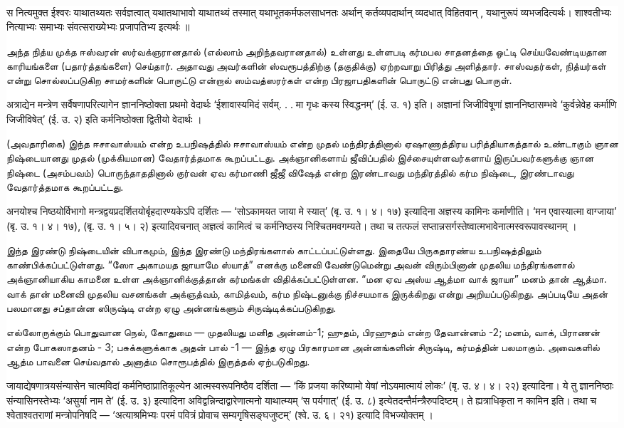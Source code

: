 स नित्यमुक्त ईश्वरः याथातथ्यतः सर्वज्ञत्वात् यथातथाभावो याथातथ्यं
तस्मात् यथाभूतकर्मफलसाधनतः अर्थान् कर्तव्यपदार्थान् व्यदधात् विहितवान् ,
यथानुरूपं व्यभजदित्यर्थः। शाश्वतीभ्यः नित्याभ्यः समाभ्यः
संवत्सराख्येभ्यः प्रजापतिभ्य इत्यर्थः ॥

அந்த நித்ய முக்த ஈஸ்வரன் ஸர்வக்ஞரானதால் (எல்லாம் அறிந்தவரானதால்) உள்ளது
உள்ளபடி கர்மபல சாதனத்தை ஒட்டி செய்யவேண்டியதான காரியங்களை (பதார்த்தங்களை)
செய்தார். அதாவது அவர்களின் ஸ்வரூபத்திற்கு (தகுதிக்கு) ஏற்றவாறு பிரித்து
அளித்தார். சாஸ்வதர்கள், நித்யர்கள் என்று சொல்லப்படுகிற சாமர்களின்
பொருட்டு என்றால் ஸம்வத்ஸரர்கள் என்ற பிரஜாபதிகளின் பொருட்டு என்பது
பொருள்.

अत्राद्येन मन्त्रेण सर्वैषणापरित्यागेन ज्ञाननिष्ठोक्ता प्रथमो वेदार्थः
‘ईशावास्यमिदं सर्वम्. . . मा गृधः कस्य स्विद्धनम्’ (ई. उ. १) इति।
अज्ञानां जिजीविषूणां ज्ञाननिष्ठासम्भवे ‘कुर्वन्नेवेह कर्माणि जिजीविषेत्’
(ई. उ. २) इति कर्मनिष्ठोक्ता द्वितीयो वेदार्थः ।

(அவதாரிகை) இந்த ஈசாவாஸ்யம் என்ற உபநிஷத்தில் ஈசாவாஸ்யம் என்ற முதல்
மந்திரத்தினால் ஏஷாணாத்திரய பரித்தியாகத்தால் உண்டாகும் ஞான நிஷ்டையானது
முதல் (முக்கியமான) வேதார்த்தமாக கூறப்பட்டது. அக்ஞானிகளாய் ஜீவிப்பதில்
இச்சையுள்ளவர்களாய் இருப்பவர்களுக்கு ஞான நிஷ்டை (அசம்பவம்)
பொருந்தாததினால் குர்வன் ஏவ கர்மாணி ஜீஜீ விஷேத் என்ற இரண்டாவது
மந்திரத்தில் கர்ம நிஷ்டை, இரண்டாவது வேதார்த்தமாக கூறப்பட்டது.

अनयोश्च निष्ठयोर्विभागो मन्त्रद्वयप्रदर्शितयोर्बृहदारण्यकेऽपि दर्शितः —
‘सोऽकामयत जाया मे स्यात्’ (बृ. उ. १। ४। १७) इत्यादिना अज्ञस्य कामिनः
कर्माणीति। ‘मन एवास्यात्मा वाग्जाया’ (बृ. उ. १। ४। १७), (बृ. उ. १।
५। २) इत्यादिवचनात् अज्ञत्वं कामित्वं च कर्मनिष्ठस्य निश्चितमवगम्यते।
तथा च तत्फलं सप्तान्नसर्गस्तेष्वात्मभावेनात्मस्वरूपावस्थानम् ।

இந்த இரண்டு நிஷ்டையின் விபாகமும், இந்த இரண்டு மந்திரங்களால்
காட்டப்பட்டுள்ளது. இதையே பிருகதாரண்ய உபநிஷத்திலும்
காண்பிக்கப்பட்டுள்ளது. “ஸோ அகாமயத ஜாயாமே ஸ்யாத்” எனக்கு மனைவி
வேண்டுமென்று அவன் விரும்பினான் முதலிய மந்திரங்களால் அக்ஞானியாகிய காமனை
உள்ள அக்ஞானிக்குத்தான் கர்மங்கள் விதிக்கப்பட்டுள்ளன. “மன ஏவ அஸ்ய ஆத்மா
வாக் ஜாயா” மனம் தான் ஆத்மா. வாக் தான் மனைவி முதலிய வசனங்கள் அக்ஞத்வம்,
காமித்வம், கர்ம நிஷ்டனுக்கு நிச்சயமாக இருக்கிறது என்று அறியப்படுகிறது.
அப்படியே அதன் பலமானது சப்தான்ன ஸிருஷ்டி என்ற ஏழு அன்னங்களும்
சிருஷ்டிக்கப்படுகிறது.

எல்லோருக்கும் பொதுவான நெல், கோதுமை — முதலியது மனித அன்னம்-1; ஹுதம்,
பிரஹுதம் என்ற தேவான்னம் -2; மனம், வாக், பிராணன் என்ற போகஸாதனம் - 3;
பசுக்களுக்காக அதன் பால் -1 — இந்த ஏழு பிரகாரமான அன்னங்களின் சிருஷ்டி,
கர்மத்தின் பலமாகும். அவைகளில் ஆத்ம பாவனை செய்வதால் அனாத்ம சொரூபத்தில்
இருத்தல் ஏற்படுகிறது.

जायाद्येषणात्रयसंन्यासेन चात्मविदां कर्मनिष्ठाप्रातिकूल्येन
आत्मस्वरूपनिष्ठैव दर्शिता — ‘किं प्रजया करिष्यामो येषां नोऽयमात्मायं
लोकः’ (बृ. उ. ४। ४। २२) इत्यादिना। ये तु ज्ञाननिष्ठाः
संन्यासिनस्तेभ्यः ‘असुर्या नाम ते’ (ई. उ. ३) इत्यादिना
अविद्वन्निन्दाद्वारेणात्मनो याथात्म्यम् ‘स पर्यगात्’ (ई. उ. ८)
इत्येतदन्तैर्मन्त्रैरुपदिष्टम्। ते ह्यत्राधिकृता न कामिन इति। तथा च
श्वेताश्वतराणां मन्त्रोपनिषदि — ‘अत्याश्रमिभ्यः परमं पवित्रं प्रोवाच
सम्यगृषिसङ्घजुष्टम्’ (श्वे. उ. ६। २१) इत्यादि विभज्योक्तम् ।
